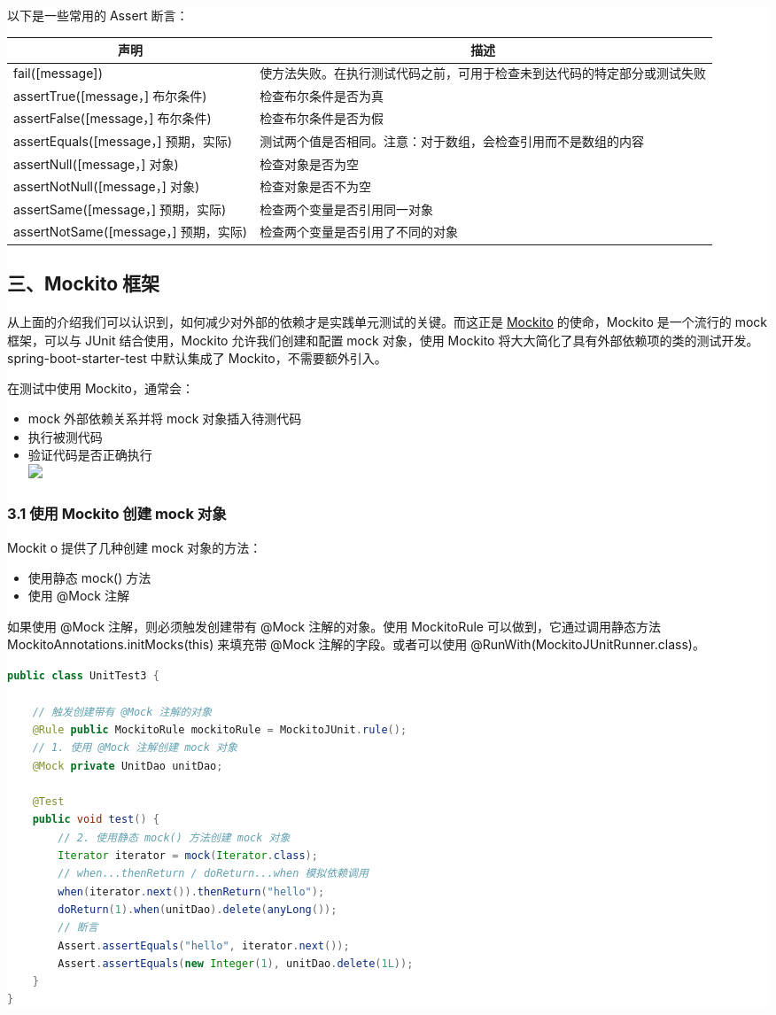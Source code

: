 以下是一些常用的 Assert 断言：

| 声明 | 描述 |
| --- | --- |
| fail([message]) | 使方法失败。在执行测试代码之前，可用于检查未到达代码的特定部分或测试失败 |
| assertTrue([message，] 布尔条件) | 检查布尔条件是否为真 |
| assertFalse([message，] 布尔条件) | 检查布尔条件是否为假 |
| assertEquals([message，] 预期，实际) | 测试两个值是否相同。注意：对于数组，会检查引用而不是数组的内容 |
| assertNull([message，] 对象) | 检查对象是否为空 |
| assertNotNull([message，] 对象) | 检查对象是否不为空 |
| assertSame([message，] 预期，实际) | 检查两个变量是否引用同一对象 |
| assertNotSame([message，] 预期，实际) | 检查两个变量是否引用了不同的对象 |

三、Mockito 框架
------------

从上面的介绍我们可以认识到，如何减少对外部的依赖才是实践单元测试的关键。而这正是 [Mockito](https://github.com/mockito/mockito) 的使命，Mockito 是一个流行的 mock 框架，可以与 JUnit 结合使用，Mockito 允许我们创建和配置 mock 对象，使用 Mockito 将大大简化了具有外部依赖项的类的测试开发。spring-boot-starter-test 中默认集成了 Mockito，不需要额外引入。

在测试中使用 Mockito，通常会：

*   mock 外部依赖关系并将 mock 对象插入待测代码
*   执行被测代码
*   验证代码是否正确执行  
    ![](https://xiaopohai-1254153894.cos.ap-chengdu.myqcloud.com/xiaopohai-blog/1153954-20200429112038014-1271464186.png)

### 3.1 使用 Mockito 创建 mock 对象

Mockit o 提供了几种创建 mock 对象的方法：

*   使用静态 mock() 方法
*   使用 @Mock 注解

如果使用 @Mock 注解，则必须触发创建带有 @Mock 注解的对象。使用 MockitoRule 可以做到，它通过调用静态方法 MockitoAnnotations.initMocks(this) 来填充带 @Mock 注解的字段。或者可以使用 @RunWith(MockitoJUnitRunner.class)。

```java
public class UnitTest3 {

    // 触发创建带有 @Mock 注解的对象
    @Rule public MockitoRule mockitoRule = MockitoJUnit.rule();
    // 1. 使用 @Mock 注解创建 mock 对象
    @Mock private UnitDao unitDao;

    @Test
    public void test() {
        // 2. 使用静态 mock() 方法创建 mock 对象
        Iterator iterator = mock(Iterator.class);
        // when...thenReturn / doReturn...when 模拟依赖调用
        when(iterator.next()).thenReturn("hello");
        doReturn(1).when(unitDao).delete(anyLong());
        // 断言
        Assert.assertEquals("hello", iterator.next());
        Assert.assertEquals(new Integer(1), unitDao.delete(1L));
    }
}
```
